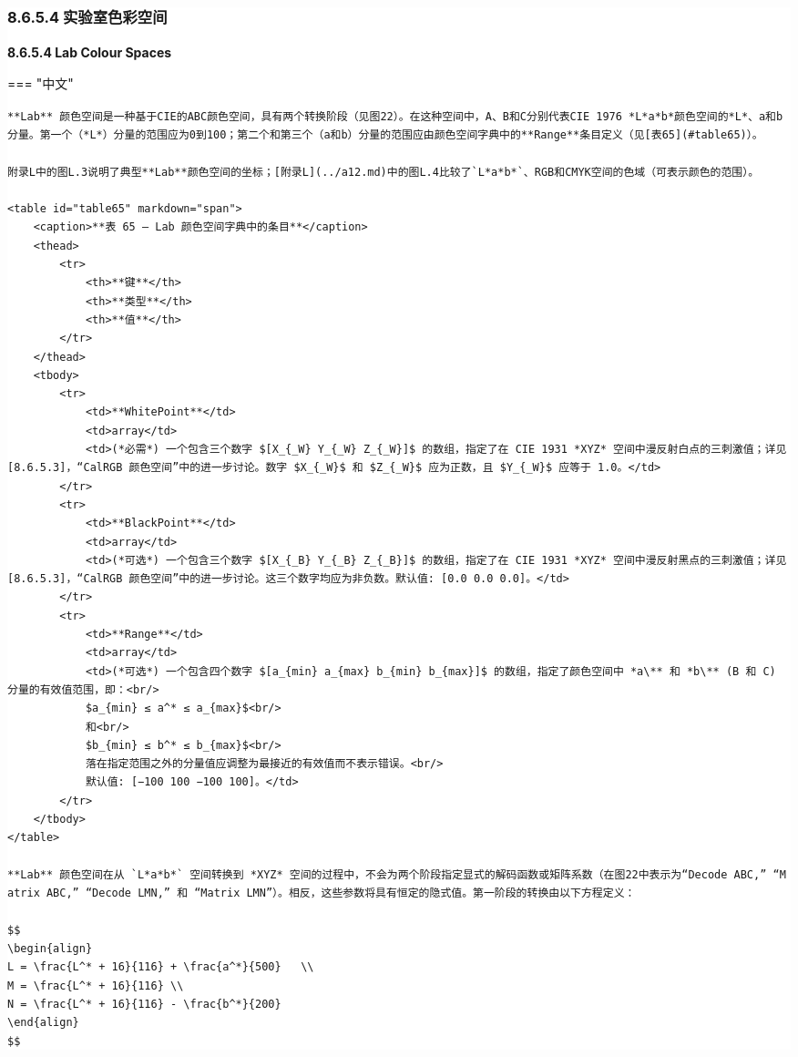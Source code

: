 
### 8.6.5.4 实验室色彩空间

**8.6.5.4 Lab Colour Spaces**

=== "中文"

    **Lab** 颜色空间是一种基于CIE的ABC颜色空间，具有两个转换阶段（见图22）。在这种空间中，A、B和C分别代表CIE 1976 *L*a*b*颜色空间的*L*、a和b分量。第一个（*L*）分量的范围应为0到100；第二个和第三个（a和b）分量的范围应由颜色空间字典中的**Range**条目定义（见[表65](#table65)）。
    
    附录L中的图L.3说明了典型**Lab**颜色空间的坐标；[附录L](../a12.md)中的图L.4比较了`L*a*b*`、RGB和CMYK空间的色域（可表示颜色的范围）。

    <table id="table65" markdown="span">
        <caption>**表 65 – Lab 颜色空间字典中的条目**</caption>
        <thead>
            <tr>
                <th>**键**</th>
                <th>**类型**</th>
                <th>**值**</th>
            </tr>
        </thead>
        <tbody>
            <tr>
                <td>**WhitePoint**</td>
                <td>array</td>
                <td>(*必需*) 一个包含三个数字 $[X_{_W} Y_{_W} Z_{_W}]$ 的数组，指定了在 CIE 1931 *XYZ* 空间中漫反射白点的三刺激值；详见 [8.6.5.3]，“CalRGB 颜色空间”中的进一步讨论。数字 $X_{_W}$ 和 $Z_{_W}$ 应为正数，且 $Y_{_W}$ 应等于 1.0。</td>
            </tr>
            <tr>
                <td>**BlackPoint**</td>
                <td>array</td>
                <td>(*可选*) 一个包含三个数字 $[X_{_B} Y_{_B} Z_{_B}]$ 的数组，指定了在 CIE 1931 *XYZ* 空间中漫反射黑点的三刺激值；详见 [8.6.5.3]，“CalRGB 颜色空间”中的进一步讨论。这三个数字均应为非负数。默认值: [0.0 0.0 0.0]。</td>
            </tr>
            <tr>
                <td>**Range**</td>
                <td>array</td>
                <td>(*可选*) 一个包含四个数字 $[a_{min} a_{max} b_{min} b_{max}]$ 的数组，指定了颜色空间中 *a\** 和 *b\** (B 和 C) 分量的有效值范围，即：<br/>
                $a_{min} ≤ a^* ≤ a_{max}$<br/>
                和<br/>
                $b_{min} ≤ b^* ≤ b_{max}$<br/>
                落在指定范围之外的分量值应调整为最接近的有效值而不表示错误。<br/>
                默认值: [−100 100 −100 100]。</td>
            </tr>
        </tbody>
    </table>

    **Lab** 颜色空间在从 `L*a*b*` 空间转换到 *XYZ* 空间的过程中，不会为两个阶段指定显式的解码函数或矩阵系数（在图22中表示为“Decode ABC,” “Matrix ABC,” “Decode LMN,” 和 “Matrix LMN”）。相反，这些参数将具有恒定的隐式值。第一阶段的转换由以下方程定义：
    
    $$
    \begin{align}
    L = \frac{L^* + 16}{116} + \frac{a^*}{500}   \\ 
    M = \frac{L^* + 16}{116} \\ 
    N = \frac{L^* + 16}{116} - \frac{b^*}{200}  
    \end{align}
    $$
    